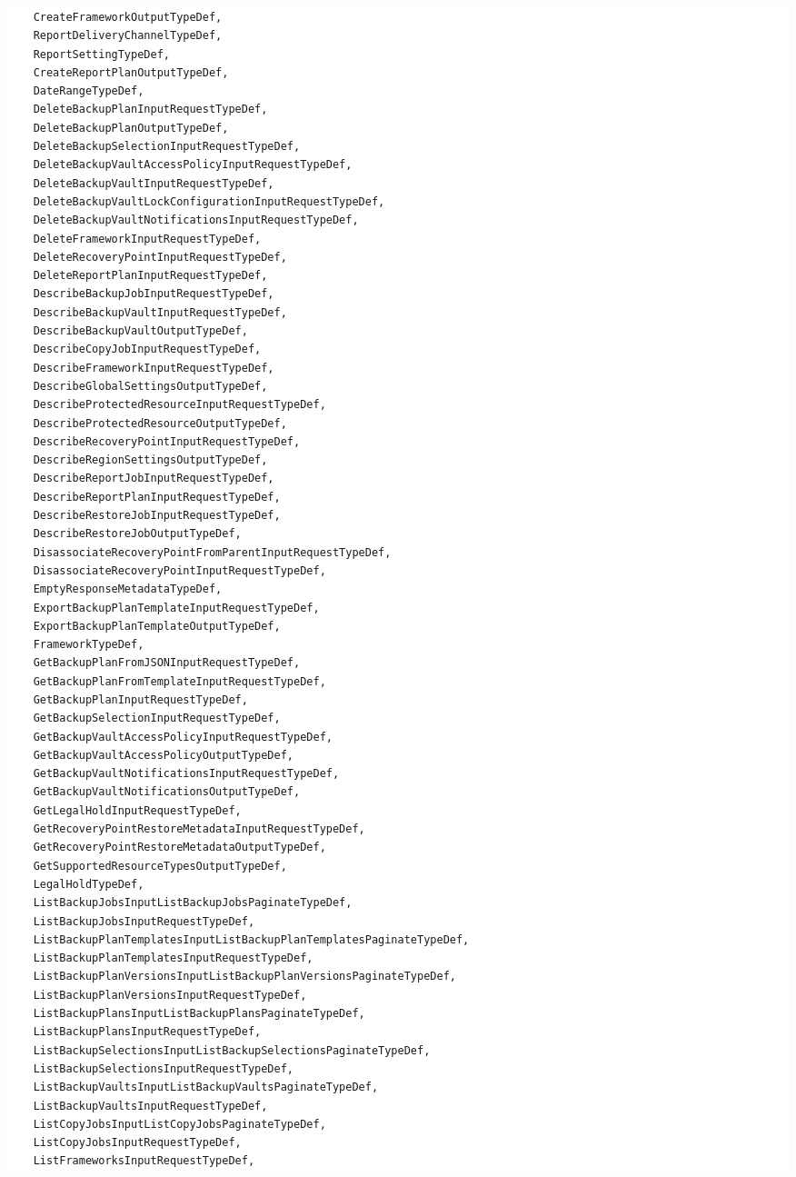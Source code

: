 ```python
    CreateFrameworkOutputTypeDef,
    ReportDeliveryChannelTypeDef,
    ReportSettingTypeDef,
    CreateReportPlanOutputTypeDef,
    DateRangeTypeDef,
    DeleteBackupPlanInputRequestTypeDef,
    DeleteBackupPlanOutputTypeDef,
    DeleteBackupSelectionInputRequestTypeDef,
    DeleteBackupVaultAccessPolicyInputRequestTypeDef,
    DeleteBackupVaultInputRequestTypeDef,
    DeleteBackupVaultLockConfigurationInputRequestTypeDef,
    DeleteBackupVaultNotificationsInputRequestTypeDef,
    DeleteFrameworkInputRequestTypeDef,
    DeleteRecoveryPointInputRequestTypeDef,
    DeleteReportPlanInputRequestTypeDef,
    DescribeBackupJobInputRequestTypeDef,
    DescribeBackupVaultInputRequestTypeDef,
    DescribeBackupVaultOutputTypeDef,
    DescribeCopyJobInputRequestTypeDef,
    DescribeFrameworkInputRequestTypeDef,
    DescribeGlobalSettingsOutputTypeDef,
    DescribeProtectedResourceInputRequestTypeDef,
    DescribeProtectedResourceOutputTypeDef,
    DescribeRecoveryPointInputRequestTypeDef,
    DescribeRegionSettingsOutputTypeDef,
    DescribeReportJobInputRequestTypeDef,
    DescribeReportPlanInputRequestTypeDef,
    DescribeRestoreJobInputRequestTypeDef,
    DescribeRestoreJobOutputTypeDef,
    DisassociateRecoveryPointFromParentInputRequestTypeDef,
    DisassociateRecoveryPointInputRequestTypeDef,
    EmptyResponseMetadataTypeDef,
    ExportBackupPlanTemplateInputRequestTypeDef,
    ExportBackupPlanTemplateOutputTypeDef,
    FrameworkTypeDef,
    GetBackupPlanFromJSONInputRequestTypeDef,
    GetBackupPlanFromTemplateInputRequestTypeDef,
    GetBackupPlanInputRequestTypeDef,
    GetBackupSelectionInputRequestTypeDef,
    GetBackupVaultAccessPolicyInputRequestTypeDef,
    GetBackupVaultAccessPolicyOutputTypeDef,
    GetBackupVaultNotificationsInputRequestTypeDef,
    GetBackupVaultNotificationsOutputTypeDef,
    GetLegalHoldInputRequestTypeDef,
    GetRecoveryPointRestoreMetadataInputRequestTypeDef,
    GetRecoveryPointRestoreMetadataOutputTypeDef,
    GetSupportedResourceTypesOutputTypeDef,
    LegalHoldTypeDef,
    ListBackupJobsInputListBackupJobsPaginateTypeDef,
    ListBackupJobsInputRequestTypeDef,
    ListBackupPlanTemplatesInputListBackupPlanTemplatesPaginateTypeDef,
    ListBackupPlanTemplatesInputRequestTypeDef,
    ListBackupPlanVersionsInputListBackupPlanVersionsPaginateTypeDef,
    ListBackupPlanVersionsInputRequestTypeDef,
    ListBackupPlansInputListBackupPlansPaginateTypeDef,
    ListBackupPlansInputRequestTypeDef,
    ListBackupSelectionsInputListBackupSelectionsPaginateTypeDef,
    ListBackupSelectionsInputRequestTypeDef,
    ListBackupVaultsInputListBackupVaultsPaginateTypeDef,
    ListBackupVaultsInputRequestTypeDef,
    ListCopyJobsInputListCopyJobsPaginateTypeDef,
    ListCopyJobsInputRequestTypeDef,
    ListFrameworksInputRequestTypeDef,
```